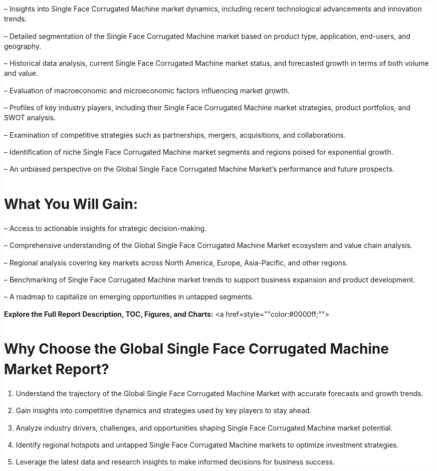 – Insights into Single Face Corrugated Machine market dynamics, including recent technological advancements and innovation trends.

– Detailed segmentation of the Single Face Corrugated Machine market based on product type, application, end-users, and geography.

– Historical data analysis, current Single Face Corrugated Machine market status, and forecasted growth in terms of both volume and value.

– Evaluation of macroeconomic and microeconomic factors influencing market growth.

– Profiles of key industry players, including their Single Face Corrugated Machine market strategies, product portfolios, and SWOT analysis.

– Examination of competitive strategies such as partnerships, mergers, acquisitions, and collaborations.

– Identification of niche Single Face Corrugated Machine market segments and regions poised for exponential growth.

– An unbiased perspective on the Global Single Face Corrugated Machine Market’s performance and future prospects.

# <strong>What You Will Gain:</strong>

– Access to actionable insights for strategic decision-making.

– Comprehensive understanding of the Global Single Face Corrugated Machine Market ecosystem and value chain analysis.

– Regional analysis covering key markets across North America, Europe, Asia-Pacific, and other regions.

– Benchmarking of Single Face Corrugated Machine market trends to support business expansion and product development.

– A roadmap to capitalize on emerging opportunities in untapped segments.

<strong>Explore the Full Report Description, TOC, Figures, and Charts:</strong>
<a href=style=""color:#0000ff;""></a>

# <strong>Why Choose the Global Single Face Corrugated Machine Market Report?</strong>

1. Understand the trajectory of the Global Single Face Corrugated Machine Market with accurate forecasts and growth trends.

2. Gain insights into competitive dynamics and strategies used by key players to stay ahead.

3. Analyze industry drivers, challenges, and opportunities shaping Single Face Corrugated Machine market potential.

4. Identify regional hotspots and untapped Single Face Corrugated Machine markets to optimize investment strategies.

5. Leverage the latest data and research insights to make informed decisions for business success.
